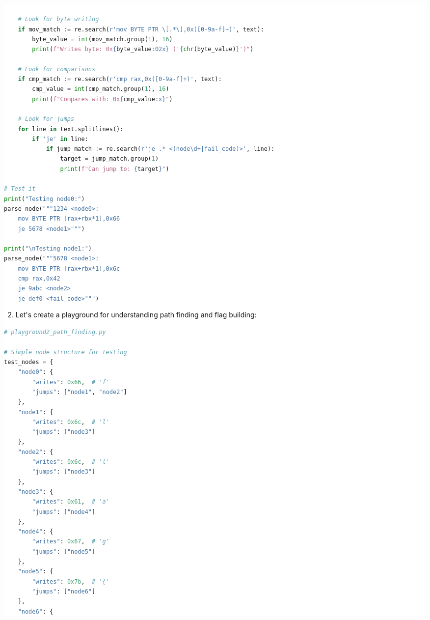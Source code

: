 ```python
    
    # Look for byte writing
    if mov_match := re.search(r'mov BYTE PTR \[.*\],0x([0-9a-f]+)', text):
        byte_value = int(mov_match.group(1), 16)
        print(f"Writes byte: 0x{byte_value:02x} ('{chr(byte_value)}')")
    
    # Look for comparisons
    if cmp_match := re.search(r'cmp rax,0x([0-9a-f]+)', text):
        cmp_value = int(cmp_match.group(1), 16)
        print(f"Compares with: 0x{cmp_value:x}")
    
    # Look for jumps
    for line in text.splitlines():
        if 'je' in line:
            if jump_match := re.search(r'je .* <(node\d+|fail_code)>', line):
                target = jump_match.group(1)
                print(f"Can jump to: {target}")

# Test it
print("Testing node0:")
parse_node("""1234 <node0>:
    mov BYTE PTR [rax+rbx*1],0x66
    je 5678 <node1>""")

print("\nTesting node1:")
parse_node("""5678 <node1>:
    mov BYTE PTR [rax+rbx*1],0x6c
    cmp rax,0x42
    je 9abc <node2>
    je def0 <fail_code>""")
```

2. Let's create a playground for understanding path finding and flag building:

```python
# playground2_path_finding.py

# Simple node structure for testing
test_nodes = {
    "node0": {
        "writes": 0x66,  # 'f'
        "jumps": ["node1", "node2"]
    },
    "node1": {
        "writes": 0x6c,  # 'l'
        "jumps": ["node3"]
    },
    "node2": {
        "writes": 0x6c,  # 'l'
        "jumps": ["node3"]
    },
    "node3": {
        "writes": 0x61,  # 'a'
        "jumps": ["node4"]
    },
    "node4": {
        "writes": 0x67,  # 'g'
        "jumps": ["node5"]
    },
    "node5": {
        "writes": 0x7b,  # '{'
        "jumps": ["node6"]
    },
    "node6": {
```